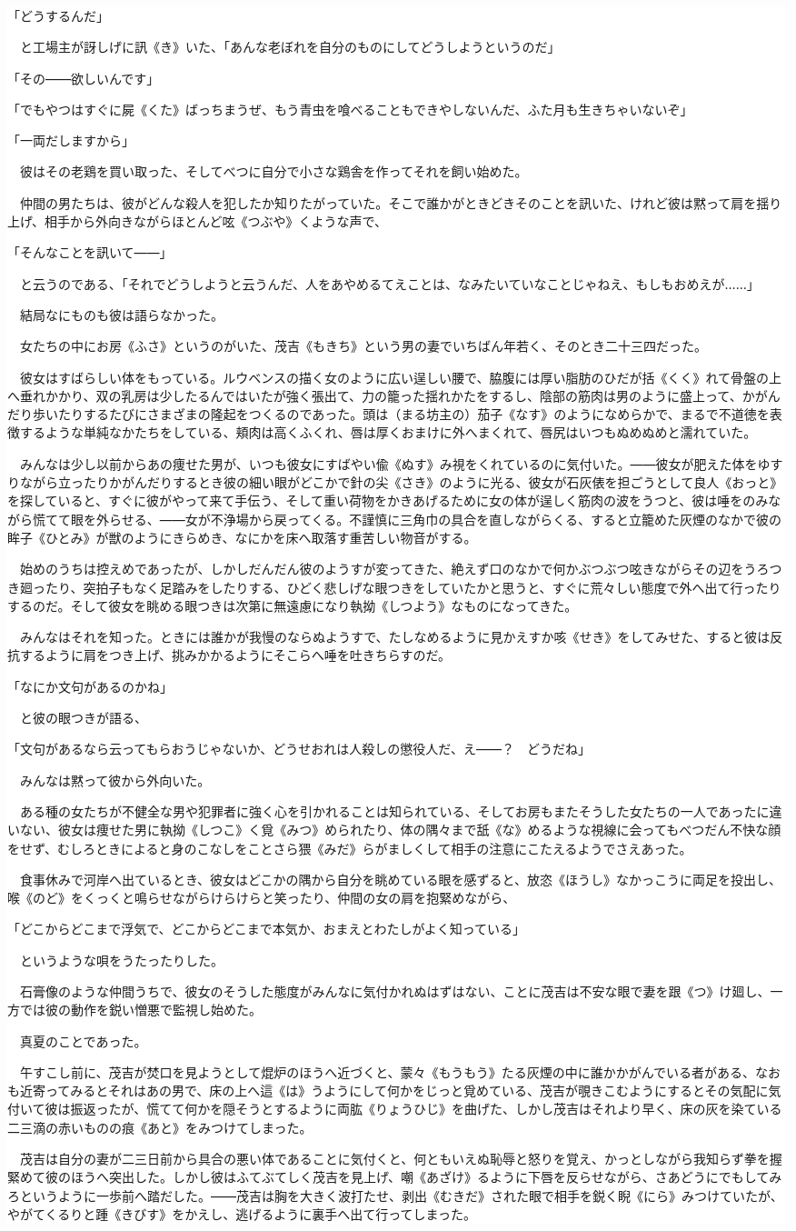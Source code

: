 「どうするんだ」

　と工場主が訝しげに訊《き》いた、「あんな老ぼれを自分のものにしてどうしようというのだ」

「その――欲しいんです」

「でもやつはすぐに屍《くた》ばっちまうぜ、もう青虫を喰べることもできやしないんだ、ふた月も生きちゃいないぞ」

「一両だしますから」

　彼はその老鶏を買い取った、そしてべつに自分で小さな鶏舎を作ってそれを飼い始めた。

　仲間の男たちは、彼がどんな殺人を犯したか知りたがっていた。そこで誰かがときどきそのことを訊いた、けれど彼は黙って肩を揺り上げ、相手から外向きながらほとんど呟《つぶや》くような声で、

「そんなことを訊いて――」

　と云うのである、「それでどうしようと云うんだ、人をあやめるてえことは、なみたいていなことじゃねえ、もしもおめえが……」

　結局なにものも彼は語らなかった。

　女たちの中にお房《ふさ》というのがいた、茂吉《もきち》という男の妻でいちばん年若く、そのとき二十三四だった。

　彼女はすばらしい体をもっている。ルウベンスの描く女のように広い逞しい腰で、脇腹には厚い脂肪のひだが括《くく》れて骨盤の上へ垂れかかり、双の乳房は少したるんではいたが強く張出て、力の籠った揺れかたをするし、陰部の筋肉は男のように盛上って、かがんだり歩いたりするたびにさまざまの隆起をつくるのであった。頭は（まる坊主の）茄子《なす》のようになめらかで、まるで不道徳を表徴するような単純なかたちをしている、頬肉は高くふくれ、唇は厚くおまけに外へまくれて、唇尻はいつもぬめぬめと濡れていた。

　みんなは少し以前からあの痩せた男が、いつも彼女にすばやい偸《ぬす》み視をくれているのに気付いた。――彼女が肥えた体をゆすりながら立ったりかがんだりするとき彼の細い眼がどこかで針の尖《さき》のように光る、彼女が石灰俵を担ごうとして良人《おっと》を探していると、すぐに彼がやって来て手伝う、そして重い荷物をかきあげるために女の体が逞しく筋肉の波をうつと、彼は唾をのみながら慌てて眼を外らせる、――女が不浄場から戻ってくる。不謹慎に三角巾の具合を直しながらくる、すると立籠めた灰煙のなかで彼の眸子《ひとみ》が獣のようにきらめき、なにかを床へ取落す重苦しい物音がする。

　始めのうちは控えめであったが、しかしだんだん彼のようすが変ってきた、絶えず口のなかで何かぶつぶつ呟きながらその辺をうろつき廻ったり、突拍子もなく足踏みをしたりする、ひどく悲しげな眼つきをしていたかと思うと、すぐに荒々しい態度で外へ出て行ったりするのだ。そして彼女を眺める眼つきは次第に無遠慮になり執拗《しつよう》なものになってきた。

　みんなはそれを知った。ときには誰かが我慢のならぬようすで、たしなめるように見かえすか咳《せき》をしてみせた、すると彼は反抗するように肩をつき上げ、挑みかかるようにそこらへ唾を吐きちらすのだ。

「なにか文句があるのかね」

　と彼の眼つきが語る、

「文句があるなら云ってもらおうじゃないか、どうせおれは人殺しの懲役人だ、え――？　どうだね」

　みんなは黙って彼から外向いた。

　ある種の女たちが不健全な男や犯罪者に強く心を引かれることは知られている、そしてお房もまたそうした女たちの一人であったに違いない、彼女は痩せた男に執拗《しつこ》く覓《みつ》められたり、体の隅々まで舐《な》めるような視線に会ってもべつだん不快な顔をせず、むしろときによると身のこなしをことさら猥《みだ》らがましくして相手の注意にこたえるようでさえあった。

　食事休みで河岸へ出ているとき、彼女はどこかの隅から自分を眺めている眼を感ずると、放恣《ほうし》なかっこうに両足を投出し、喉《のど》をくっくと鳴らせながらけらけらと笑ったり、仲間の女の肩を抱緊めながら、

「どこからどこまで浮気で、どこからどこまで本気か、おまえとわたしがよく知っている」

　というような唄をうたったりした。

　石膏像のような仲間うちで、彼女のそうした態度がみんなに気付かれぬはずはない、ことに茂吉は不安な眼で妻を跟《つ》け廻し、一方では彼の動作を鋭い憎悪で監視し始めた。



　真夏のことであった。

　午すこし前に、茂吉が焚口を見ようとして焜炉のほうへ近づくと、蒙々《もうもう》たる灰煙の中に誰かかがんでいる者がある、なおも近寄ってみるとそれはあの男で、床の上へ這《は》うようにして何かをじっと覓めている、茂吉が覗きこむようにするとその気配に気付いて彼は振返ったが、慌てて何かを隠そうとするように両肱《りょうひじ》を曲げた、しかし茂吉はそれより早く、床の灰を染ている二三滴の赤いものの痕《あと》をみつけてしまった。

　茂吉は自分の妻が二三日前から具合の悪い体であることに気付くと、何ともいえぬ恥辱と怒りを覚え、かっとしながら我知らず拳を握緊めて彼のほうへ突出した。しかし彼はふてぶてしく茂吉を見上げ、嘲《あざけ》るように下唇を反らせながら、さあどうにでもしてみろというように一歩前へ踏だした。――茂吉は胸を大きく波打たせ、剥出《むきだ》された眼で相手を鋭く睨《にら》みつけていたが、やがてくるりと踵《きびす》をかえし、逃げるように裏手へ出て行ってしまった。
